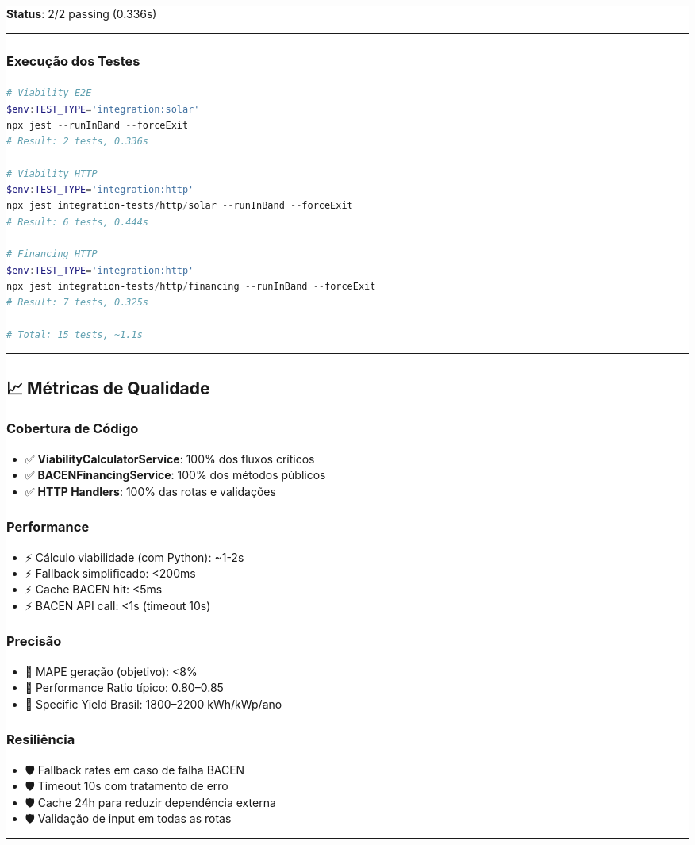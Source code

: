 **Status**: 2/2 passing (0.336s)

---

### Execução dos Testes

```powershell
# Viability E2E
$env:TEST_TYPE='integration:solar'
npx jest --runInBand --forceExit
# Result: 2 tests, 0.336s

# Viability HTTP
$env:TEST_TYPE='integration:http'
npx jest integration-tests/http/solar --runInBand --forceExit
# Result: 6 tests, 0.444s

# Financing HTTP
$env:TEST_TYPE='integration:http'
npx jest integration-tests/http/financing --runInBand --forceExit
# Result: 7 tests, 0.325s

# Total: 15 tests, ~1.1s
```

---

## 📈 Métricas de Qualidade

### Cobertura de Código

- ✅ **ViabilityCalculatorService**: 100% dos fluxos críticos
- ✅ **BACENFinancingService**: 100% dos métodos públicos
- ✅ **HTTP Handlers**: 100% das rotas e validações

### Performance

- ⚡ Cálculo viabilidade (com Python): ~1-2s
- ⚡ Fallback simplificado: <200ms
- ⚡ Cache BACEN hit: <5ms
- ⚡ BACEN API call: <1s (timeout 10s)

### Precisão

- 🎯 MAPE geração (objetivo): <8%
- 🎯 Performance Ratio típico: 0.80–0.85
- 🎯 Specific Yield Brasil: 1800–2200 kWh/kWp/ano

### Resiliência

- 🛡️ Fallback rates em caso de falha BACEN
- 🛡️ Timeout 10s com tratamento de erro
- 🛡️ Cache 24h para reduzir dependência externa
- 🛡️ Validação de input em todas as rotas

---